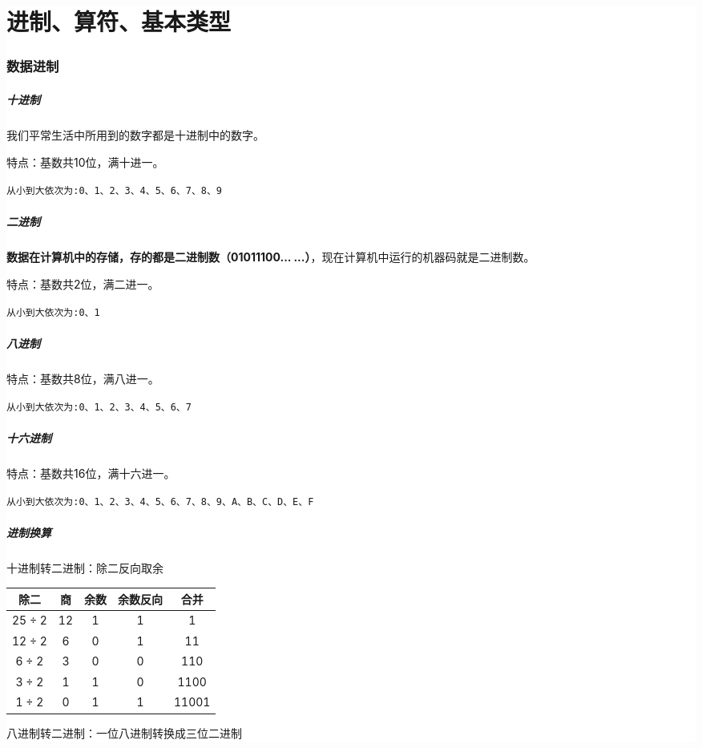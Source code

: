# 进制、算符、基本类型

### 数据进制

##### 十进制

我们平常生活中所用到的数字都是十进制中的数字。

特点：基数共10位，满十进一。

```
从小到大依次为:0、1、2、3、4、5、6、7、8、9
```

##### 二进制

**数据在计算机中的存储，存的都是二进制数（01011100... ...）**，现在计算机中运行的机器码就是二进制数。

特点：基数共2位，满二进一。

```
从小到大依次为:0、1
```

##### 八进制

特点：基数共8位，满八进一。

```
从小到大依次为:0、1、2、3、4、5、6、7
```

##### 十六进制

特点：基数共16位，满十六进一。

```
从小到大依次为:0、1、2、3、4、5、6、7、8、9、A、B、C、D、E、F
```

##### 进制换算

十进制转二进制：除二反向取余

|  除二  |  商  | 余数 | 余数反向 | 合并  |
| :----: | :--: | :--: | :------: | :---: |
| 25 ÷ 2 |  12  |  1   |    1     |   1   |
| 12 ÷ 2 |  6   |  0   |    1     |  11   |
| 6 ÷ 2  |  3   |  0   |    0     |  110  |
| 3 ÷ 2  |  1   |  1   |    0     | 1100  |
| 1 ÷ 2  |  0   |  1   |    1     | 11001 |

八进制转二进制：一位八进制转换成三位二进制
